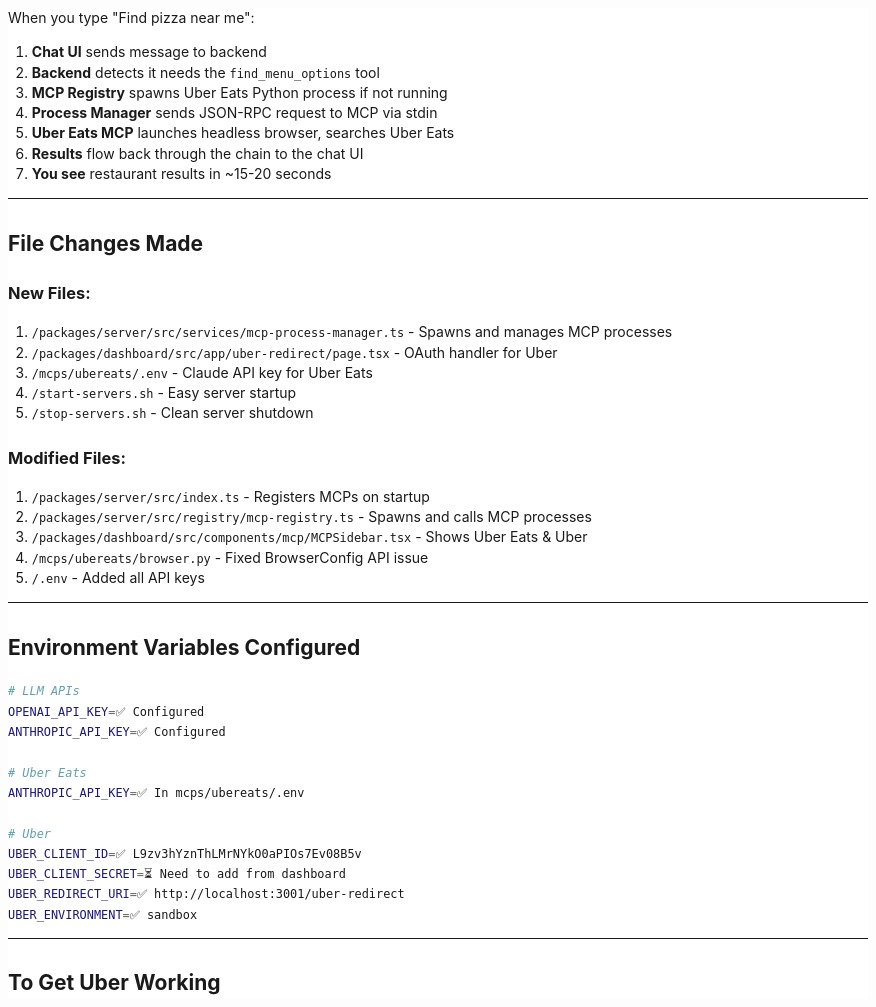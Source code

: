 When you type "Find pizza near me":

1. **Chat UI** sends message to backend
2. **Backend** detects it needs the `find_menu_options` tool
3. **MCP Registry** spawns Uber Eats Python process if not running
4. **Process Manager** sends JSON-RPC request to MCP via stdin
5. **Uber Eats MCP** launches headless browser, searches Uber Eats
6. **Results** flow back through the chain to the chat UI
7. **You see** restaurant results in ~15-20 seconds

---

## File Changes Made

### New Files:
1. `/packages/server/src/services/mcp-process-manager.ts` - Spawns and manages MCP processes
2. `/packages/dashboard/src/app/uber-redirect/page.tsx` - OAuth handler for Uber
3. `/mcps/ubereats/.env` - Claude API key for Uber Eats
4. `/start-servers.sh` - Easy server startup
5. `/stop-servers.sh` - Clean server shutdown

### Modified Files:
1. `/packages/server/src/index.ts` - Registers MCPs on startup
2. `/packages/server/src/registry/mcp-registry.ts` - Spawns and calls MCP processes
3. `/packages/dashboard/src/components/mcp/MCPSidebar.tsx` - Shows Uber Eats & Uber
4. `/mcps/ubereats/browser.py` - Fixed BrowserConfig API issue
5. `/.env` - Added all API keys

---

## Environment Variables Configured

```bash
# LLM APIs
OPENAI_API_KEY=✅ Configured
ANTHROPIC_API_KEY=✅ Configured

# Uber Eats
ANTHROPIC_API_KEY=✅ In mcps/ubereats/.env

# Uber
UBER_CLIENT_ID=✅ L9zv3hYznThLMrNYkO0aPIOs7Ev08B5v
UBER_CLIENT_SECRET=⏳ Need to add from dashboard
UBER_REDIRECT_URI=✅ http://localhost:3001/uber-redirect
UBER_ENVIRONMENT=✅ sandbox
```

---

## To Get Uber Working
